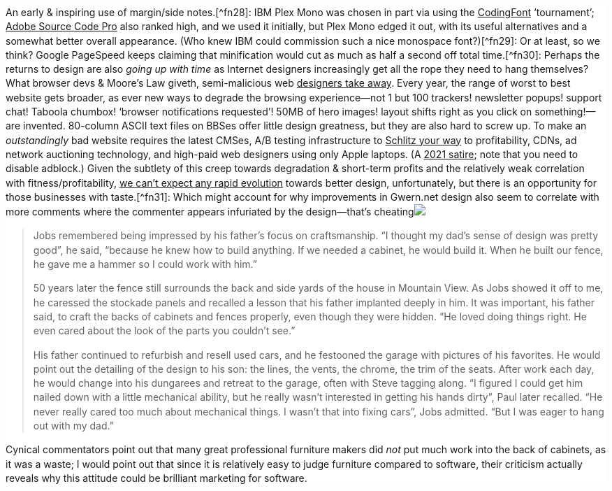 An early & inspiring use of margin/side notes.[^fn28]: IBM Plex Mono was chosen in part via using the [CodingFont](https://www.codingfont.com/ "'<code>CodingFont</code>', Typogram 2025") ‘tournament’; [Adobe Source Code Pro⁠](https://en.wikipedia.org/wiki/Adobe_Source_Code_Pro) also ranked high, and we used it initially, but Plex Mono edged it out, with its useful alternatives and a somewhat better overall appearance. (Who knew IBM could commission such a nice monospace font?)[^fn29]: Or at least, so we think? Google PageSpeed keeps claiming that minification would cut as much as half a second off total time.[^fn30]: Perhaps the returns to design are also *going up with time* as Internet designers increasingly get all the rope they need to hang themselves? What browser devs & Moore’s Law giveth, semi-malicious web [designers take away⁠](https://en.wikipedia.org/wiki/Wirth%27s_law). Every year, the range of worst to best website gets broader, as ever new ways to degrade the browsing experience—not 1 but 100 trackers! newsletter popups! support chat! Taboola chumbox! ‘browser notifications requested’! 50MB of hero images! layout shifts right as you click on something!—are invented. 80-column ASCII text files on BBSes offer little design greatness, but they are also hard to screw up. To make an *outstandingly* bad website requires the latest CMSes, A/B testing infrastructure to [⁠Schlitz your way⁠](https://gwern.net/banner#schlitz) to profitability, CDNs, ad network auctioning technology, and high-paid web designers using only Apple laptops. (A [⁠2021 satire](https://how-i-experience-web-today.com/); note that you need to disable adblock.) Given the subtlety of this creep towards degradation & short-term profits and the relatively weak correlation with fitness/profitability, [we can’t expect any rapid evolution⁠](https://gwern.net/backstop) towards better design, unfortunately, but there is an opportunity for those businesses with taste.[^fn31]: Which might account for why improvements in Gwern.net design also seem to correlate with more comments where the commenter appears infuriated by the design—that’s cheating![](https://gwern.net/design#fnref31)

[^fn32]: One anecdote [Steve Jobs⁠](https://en.wikipedia.org/wiki/Steve_Jobs) cited for his perfectionism, even in things the user would ostensibly not see, is his father’s hobbyist carpentry, where he cared about making even the backs of fences & cabinets look good; from Walter Isaacson’s 2011<sub><span title="2011 was 14 years ago.">14ya</span></sub> *Steve Jobs*:

> Jobs remembered being impressed by his father’s focus on craftsmanship. “I thought my dad’s sense of design was pretty good”, he said, “because he knew how to build anything. If we needed a cabinet, he would build it. When he built our fence, he gave me a hammer so I could work with him.”
> 
> 50 years later the fence still surrounds the back and side yards of the house in Mountain View. As Jobs showed it off to me, he caressed the stockade panels and recalled a lesson that his father implanted deeply in him. It was important, his father said, to craft the backs of cabinets and fences properly, even though they were hidden. “He loved doing things right. He even cared about the look of the parts you couldn’t see.”
> 
> His father continued to refurbish and resell used cars, and he festooned the garage with pictures of his favorites. He would point out the detailing of the design to his son: the lines, the vents, the chrome, the trim of the seats. After work each day, he would change into his dungarees and retreat to the garage, often with Steve tagging along. “I figured I could get him nailed down with a little mechanical ability, but he really wasn’t interested in getting his hands dirty”, Paul later recalled. “He never really cared too much about mechanical things. I wasn’t that into fixing cars”, Jobs admitted. “But I was eager to hang out with my dad.”

Cynical commentators point out that many great professional furniture makers did *not* put much work into the back of cabinets, as it was a waste; I would point out that since it is relatively easy to judge furniture compared to software, their criticism actually reveals why this attitude could be brilliant marketing for software.



[^fn3]: And also, admittedly, for esthetic value. One earns the right to add ‘extraneous’ details by first putting in the hard work of removing the actual extraneous details; only after the ground has been cleared—the ‘data-ink ratio’ maximized, the ‘chartjunk’ removed—can one see what is actually beautiful to add.[^fn4]: Good design may be “as little design as possible” which gets the job done, to paraphrase [Dieter Rams⁠](https://en.wikipedia.org/wiki/Dieter_Rams#Ten_Principles_of_Good_design); the problem comes when designers focus on the first part, and forget the second part. If a minimalist design cannot handle more content than a few paragraphs of text & a generic ‘hero image’, then it has not solved the design problem, and is merely a sub-genre of illustration. (Like photographs of elegant minimalist Scandinavian or Japanese architecture which leave one wondering whether any human could *live* inside them, and how [those buildings would learn⁠](https://en.wikipedia.org/wiki/How_Buildings_Learn).) And if a minimalist website cannot even present some text well, you can be sure they have not solved any of the hard problems of web design like link rot or cross-referencing![](https://gwern.net/design#fnref4)
[^fn5]: The default presentation of separate pages means that an entire page may contain only a *single* paragraph or sentence. The HTML versions of many technical manuals (typically compiled from LaTeX, DocBook, or GNU Info) are *even worse*, because they fail to [⁠exploit prefetching⁠](https://gwern.net/idea#prefetch) & are slower than local documentation, and take away all of the useful keybindings which makes navigating info manuals fast & convenient. Reading such documentation in a web browser is Chinese water torture. (That, decades later, the GNU project keeps generating documentation in that format, rather than at least as large single-page manuals with hyperlinked table-of-contents, is a good example of how bad they are at UI/UX design.) And it’s not clear that it’s that much worse than the other extreme, the monolithic [man page⁠](https://en.wikipedia.org/wiki/Man_page) which includes every detail under the sun and is impossible to navigate without one’s eyes glazing over even using [incremental search⁠](https://en.wikipedia.org/wiki/Incremental_search) to navigate through dozens of irrelevant hits—every single time![](https://gwern.net/design#fnref5)
[^fn6]: Also known as “backward or reverse [citations⁠](https://en.wikipedia.org/wiki/Citation)”, [“what links here”⁠](https://en.wikipedia.org/wiki/Help:What_links_here), & “backlinks”.[^fn7]: This fixes the biggest problem with the [MediaWiki⁠](https://en.wikipedia.org/wiki/MediaWiki) wiki system’s ‘what links here’ implementation of backlinks—which is the simplistic way of implementing it so has become the standard wiki software approach to displaying backlinks.